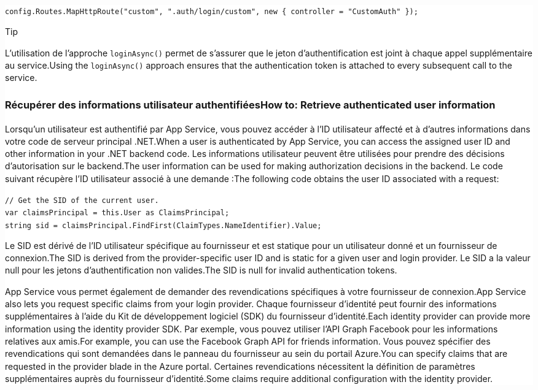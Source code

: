     config.Routes.MapHttpRoute("custom", ".auth/login/custom", new { controller = "CustomAuth" });

> [!TIP]
> <span data-ttu-id="de5b0-263">L’utilisation de l’approche `loginAsync()` permet de s’assurer que le jeton d’authentification est joint à chaque appel supplémentaire au service.</span><span class="sxs-lookup"><span data-stu-id="de5b0-263">Using the `loginAsync()` approach ensures that the authentication token is attached to every subsequent call to the service.</span></span>
>
>

### <span data-ttu-id="de5b0-264"><a name="user-info"></a>Récupérer des informations utilisateur authentifiées</span><span class="sxs-lookup"><span data-stu-id="de5b0-264"><a name="user-info"></a>How to: Retrieve authenticated user information</span></span>
<span data-ttu-id="de5b0-265">Lorsqu’un utilisateur est authentifié par App Service, vous pouvez accéder à l’ID utilisateur affecté et à d’autres informations dans votre code de serveur principal .NET.</span><span class="sxs-lookup"><span data-stu-id="de5b0-265">When a user is authenticated by App Service, you can access the assigned user ID and other information in your .NET backend code.</span></span> <span data-ttu-id="de5b0-266">Les informations utilisateur peuvent être utilisées pour prendre des décisions d’autorisation sur le backend.</span><span class="sxs-lookup"><span data-stu-id="de5b0-266">The user information can be used for making authorization decisions in the backend.</span></span> <span data-ttu-id="de5b0-267">Le code suivant récupère l’ID utilisateur associé à une demande :</span><span class="sxs-lookup"><span data-stu-id="de5b0-267">The following code obtains the user ID associated with a request:</span></span>

    // Get the SID of the current user.
    var claimsPrincipal = this.User as ClaimsPrincipal;
    string sid = claimsPrincipal.FindFirst(ClaimTypes.NameIdentifier).Value;

<span data-ttu-id="de5b0-268">Le SID est dérivé de l’ID utilisateur spécifique au fournisseur et est statique pour un utilisateur donné et un fournisseur de connexion.</span><span class="sxs-lookup"><span data-stu-id="de5b0-268">The SID is derived from the provider-specific user ID and is static for a given user and login provider.</span></span>  <span data-ttu-id="de5b0-269">Le SID a la valeur null pour les jetons d’authentification non valides.</span><span class="sxs-lookup"><span data-stu-id="de5b0-269">The SID is null for invalid authentication tokens.</span></span>

<span data-ttu-id="de5b0-270">App Service vous permet également de demander des revendications spécifiques à votre fournisseur de connexion.</span><span class="sxs-lookup"><span data-stu-id="de5b0-270">App Service also lets you request specific claims from your login provider.</span></span> <span data-ttu-id="de5b0-271">Chaque fournisseur d’identité peut fournir des informations supplémentaires à l’aide du Kit de développement logiciel (SDK) du fournisseur d’identité.</span><span class="sxs-lookup"><span data-stu-id="de5b0-271">Each identity provider can provide more information using the identity provider SDK.</span></span>  <span data-ttu-id="de5b0-272">Par exemple, vous pouvez utiliser l’API Graph Facebook pour les informations relatives aux amis.</span><span class="sxs-lookup"><span data-stu-id="de5b0-272">For example, you can use the Facebook Graph API for friends information.</span></span>  <span data-ttu-id="de5b0-273">Vous pouvez spécifier des revendications qui sont demandées dans le panneau du fournisseur au sein du portail Azure.</span><span class="sxs-lookup"><span data-stu-id="de5b0-273">You can specify claims that are requested in the provider blade in the Azure portal.</span></span> <span data-ttu-id="de5b0-274">Certaines revendications nécessitent la définition de paramètres supplémentaires auprès du fournisseur d’identité.</span><span class="sxs-lookup"><span data-stu-id="de5b0-274">Some claims require additional configuration with the identity provider.</span></span>


[1]: https://msdn.microsoft.com/library/azure/dn961176.aspx
[2]: https://github.com/Azure/azure-mobile-apps-net-server
[3]: app-service-mobile-ios-get-started.md
[4]: https://azure.microsoft.com/downloads/
[5]: https://github.com/Azure-Samples/app-service-mobile-dotnet-backend-quickstart/blob/master/README.md#client-added-push-notification-tags
[6]: https://github.com/Azure-Samples/app-service-mobile-dotnet-backend-quickstart/blob/master/README.md#push-to-users
[MapHttpAttributeRoutes]: https://msdn.microsoft.com/library/dn479134(v=vs.118).aspx